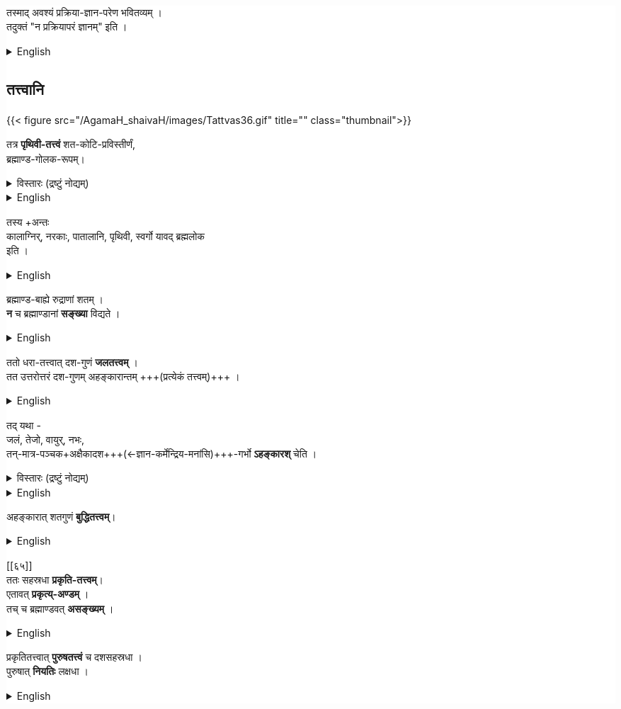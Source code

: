 तस्माद् अवश्यं प्रक्रिया-ज्ञान-परेण भवितव्यम् ।  
तदुक्तं "न प्रक्रियापरं ज्ञानम्" इति ।  

<details><summary>English</summary></details>


## तत्त्वानि
{{< figure src="/AgamaH_shaivaH/images/Tattvas36.gif" title="" class="thumbnail">}}

तत्र **पृथिवी-तत्त्वं** शत-कोटि-प्रविस्तीर्णं,  
ब्रह्माण्ड-गोलक-रूपम्।    

<details><summary>विस्तारः (द्रष्टुं नोद्यम्)</summary></details>

<details><summary>English</summary></details>

तस्य +अन्तः  
कालाग्निर्, नरकाः, पातालानि, पृथिवी, स्वर्गो यावद् ब्रह्मलोक  
इति ।  

<details><summary>English</summary></details>


ब्रह्माण्ड-बाह्ये रुद्राणां शतम् ।  
**न** च ब्रह्माण्डानां **सङ्ख्या** विद्यते ।  

<details><summary>English</summary></details>


ततो धरा-तत्त्वात् दश-गुणं **जलतत्त्वम्** ।   
तत उत्तरोत्तरं दश-गुणम् अहङ्कारान्तम् +++(प्रत्येकं तत्त्वम्)+++ ।  

<details><summary>English</summary></details>


तद् यथा -  
जलं, तेजो, वायुर्, नभः,  
तन्-मात्र-पञ्चक+अक्षैकादश+++(←ज्ञान-कर्मेन्द्रिय-मनांसि)+++-गर्भो **ऽहङ्कारश्** चेति । 

<details><summary>विस्तारः (द्रष्टुं नोद्यम्)</summary></details>

<details><summary>English</summary></details>


अहङ्कारात् शतगुणं **बुद्धितत्त्वम्**।  

<details><summary>English</summary></details>


[[६५]]  
ततः सहस्रधा **प्रकृति-तत्त्वम्**।  
एतावत् **प्रकृत्य्-अण्डम्** ।  
तच् च ब्रह्माण्डवत् **असङ्ख्यम्** ।     

<details><summary>English</summary></details>


प्रकृतितत्त्वात् **पुरुषतत्त्वं** च दशसहस्रधा ।  
पुरुषात् **नियतिः** लक्षधा ।   

<details><summary>English</summary></details>

